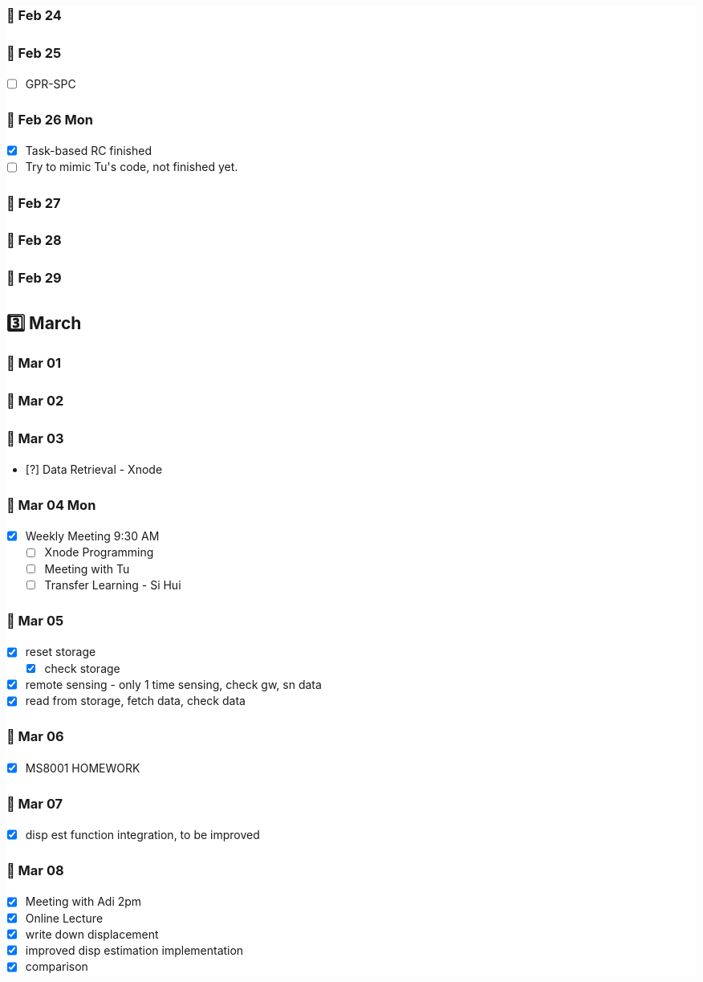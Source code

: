 ### 🚀 Feb 24

### 🚀 Feb 25
- [ ] GPR-SPC


### 🚀 Feb 26 Mon
- [x] Task-based RC finished
- [ ] Try to mimic Tu's code, not finished yet. 

### 🚀 Feb 27

### 🚀 Feb 28

### 🚀 Feb 29

## 3️⃣ March

### 🚀 Mar 01

### 🚀 Mar 02

### 🚀 Mar 03
- [?] Data Retrieval - Xnode

### 🚀 Mar 04 Mon
- [x] Weekly Meeting 9:30 AM
  - [ ] Xnode Programming
  - [ ] Meeting with Tu
  - [ ] Transfer Learning - Si Hui

### 🚀 Mar 05
- [x] reset storage
  -[x] check storage
- [x] remote sensing - only 1 time sensing, check gw, sn data
- [x] read from storage, fetch data, check data

### 🚀 Mar 06
- [x] MS8001 HOMEWORK

### 🚀 Mar 07
- [x] disp est function integration, to be improved

### 🚀 Mar 08
- [x] Meeting with Adi 2pm
- [x] Online Lecture
- [x] write down displacement
- [x] improved disp estimation implementation
- [x] comparison
